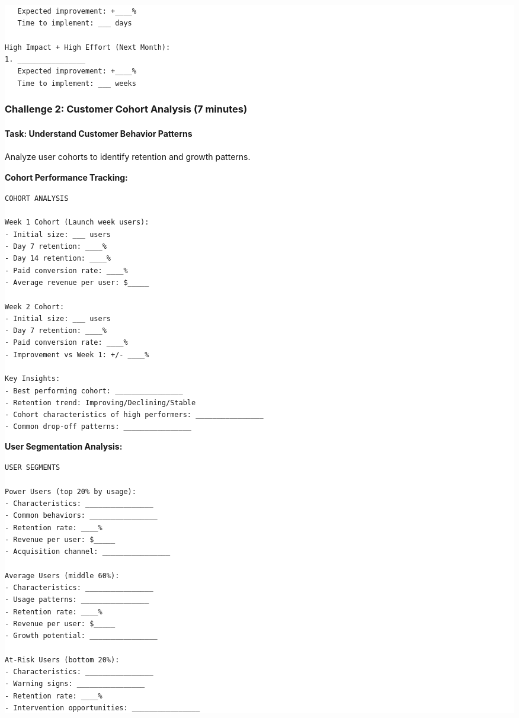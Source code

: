 ```
   Expected improvement: +____%
   Time to implement: ___ days

High Impact + High Effort (Next Month):
1. ________________
   Expected improvement: +____%
   Time to implement: ___ weeks
```

### Challenge 2: Customer Cohort Analysis (7 minutes)

#### Task: Understand Customer Behavior Patterns
Analyze user cohorts to identify retention and growth patterns.

**Cohort Performance Tracking:**
```
COHORT ANALYSIS

Week 1 Cohort (Launch week users):
- Initial size: ___ users
- Day 7 retention: ____%
- Day 14 retention: ____%
- Paid conversion rate: ____%
- Average revenue per user: $_____

Week 2 Cohort:
- Initial size: ___ users
- Day 7 retention: ____%
- Paid conversion rate: ____%
- Improvement vs Week 1: +/- ____%

Key Insights:
- Best performing cohort: ________________
- Retention trend: Improving/Declining/Stable
- Cohort characteristics of high performers: ________________
- Common drop-off patterns: ________________
```

**User Segmentation Analysis:**
```
USER SEGMENTS

Power Users (top 20% by usage):
- Characteristics: ________________
- Common behaviors: ________________
- Retention rate: ____%
- Revenue per user: $_____
- Acquisition channel: ________________

Average Users (middle 60%):
- Characteristics: ________________
- Usage patterns: ________________
- Retention rate: ____%
- Revenue per user: $_____
- Growth potential: ________________

At-Risk Users (bottom 20%):
- Characteristics: ________________
- Warning signs: ________________
- Retention rate: ____%
- Intervention opportunities: ________________
```
